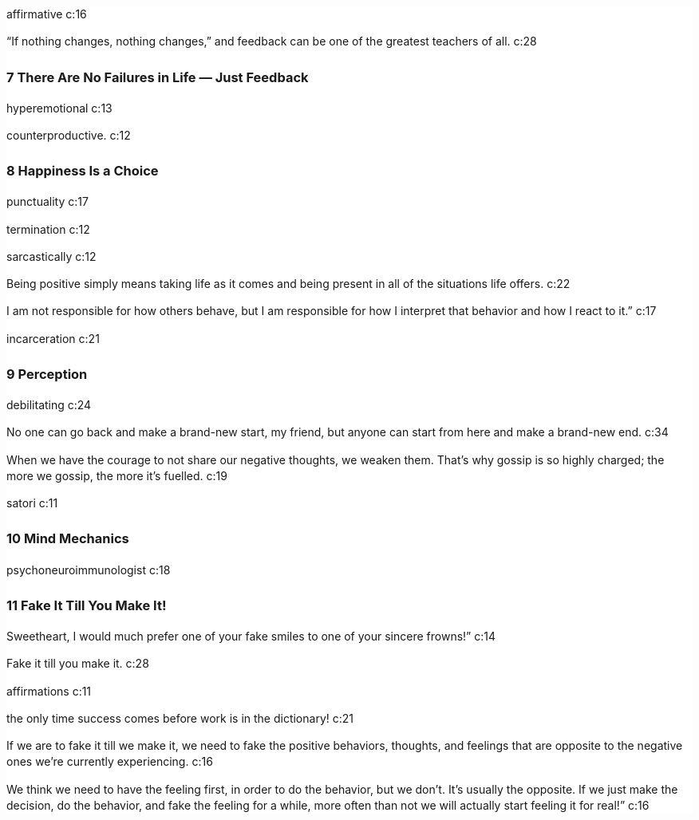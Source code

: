 affirmative c:16

“If nothing changes, nothing changes,” and feedback can be one of the greatest teachers of all. c:28

### 7 There Are No Failures in Life — Just Feedback

hyperemotional c:13

counterproductive. c:12

### 8 Happiness Is a Choice

punctuality c:17

termination c:12

sarcastically c:12

Being positive simply means taking life as it comes and being present in all of the situations life offers. c:22

I am not responsible for how others behave, but I am responsible for how I interpret that behavior and how I react to it.”
 c:17

incarceration c:21

### 9 Perception

debilitating c:24

No one can go back and make a brand-new start, my friend, but anyone can start from here and make a brand-new end.
 c:34

When we have the courage to not share our negative thoughts, we weaken them. That’s why gossip is so highly charged; the more we gossip, the more it’s fuelled. c:19

satori c:11

### 10 Mind Mechanics

psychoneuroimmunologist c:18

### 11 Fake It Till You Make It!

Sweetheart, I would much prefer one of your fake smiles to one of your sincere frowns!” c:14

Fake it till you make it. c:28

affirmations c:11

the only time success comes before work is in the dictionary! c:21

If we are to fake it till we make it, we need to fake the positive behaviors, thoughts, and feelings that are opposite to the negative ones we’re currently experiencing. c:16

We think we need to have the feeling first, in order to do the behavior, but we don’t. It’s usually the opposite. If we just make the decision, do the behavior, and fake the feeling for a while, more often than not we will actually start feeling it for real!” c:16
